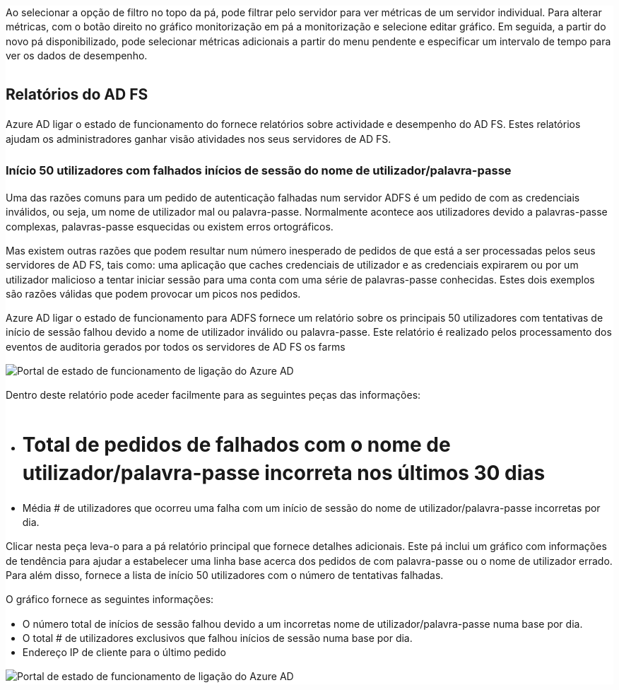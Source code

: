 Ao selecionar a opção de filtro no topo da pá, pode filtrar pelo servidor para ver métricas de um servidor individual. Para alterar métricas, com o botão direito no gráfico monitorização em pá a monitorização e selecione editar gráfico. Em seguida, a partir do novo pá disponibilizado, pode selecionar métricas adicionais a partir do menu pendente e especificar um intervalo de tempo para ver os dados de desempenho.

## <a name="reports-for-ad-fs"></a>Relatórios do AD FS
Azure AD ligar o estado de funcionamento do fornece relatórios sobre actividade e desempenho do AD FS. Estes relatórios ajudam os administradores ganhar visão atividades nos seus servidores de AD FS.

### <a name="top-50-users-with-failed-usernamepassword-logins"></a>Início 50 utilizadores com falhados inícios de sessão do nome de utilizador/palavra-passe

Uma das razões comuns para um pedido de autenticação falhadas num servidor ADFS é um pedido de com as credenciais inválidos, ou seja, um nome de utilizador mal ou palavra-passe. Normalmente acontece aos utilizadores devido a palavras-passe complexas, palavras-passe esquecidas ou existem erros ortográficos.

Mas existem outras razões que podem resultar num número inesperado de pedidos de que está a ser processadas pelos seus servidores de AD FS, tais como: uma aplicação que caches credenciais de utilizador e as credenciais expirarem ou por um utilizador malicioso a tentar iniciar sessão para uma conta com uma série de palavras-passe conhecidas. Estes dois exemplos são razões válidas que podem provocar um picos nos pedidos.

Azure AD ligar o estado de funcionamento para ADFS fornece um relatório sobre os principais 50 utilizadores com tentativas de início de sessão falhou devido a nome de utilizador inválido ou palavra-passe. Este relatório é realizado pelos processamento dos eventos de auditoria gerados por todos os servidores de AD FS os farms

![Portal de estado de funcionamento de ligação do Azure AD](./media/active-directory-aadconnect-health-adfs/report1a.png)

Dentro deste relatório pode aceder facilmente para as seguintes peças das informações:

- # Total de pedidos de falhados com o nome de utilizador/palavra-passe incorreta nos últimos 30 dias
- Média # de utilizadores que ocorreu uma falha com um início de sessão do nome de utilizador/palavra-passe incorretas por dia.


Clicar nesta peça leva-o para a pá relatório principal que fornece detalhes adicionais. Este pá inclui um gráfico com informações de tendência para ajudar a estabelecer uma linha base acerca dos pedidos de com palavra-passe ou o nome de utilizador errado. Para além disso, fornece a lista de início 50 utilizadores com o número de tentativas falhadas.

O gráfico fornece as seguintes informações:

- O número total de inícios de sessão falhou devido a um incorretas nome de utilizador/palavra-passe numa base por dia.
- O total # de utilizadores exclusivos que falhou inícios de sessão numa base por dia.
- Endereço IP de cliente para o último pedido

![Portal de estado de funcionamento de ligação do Azure AD](./media/active-directory-aadconnect-health-adfs/report3a.png)

